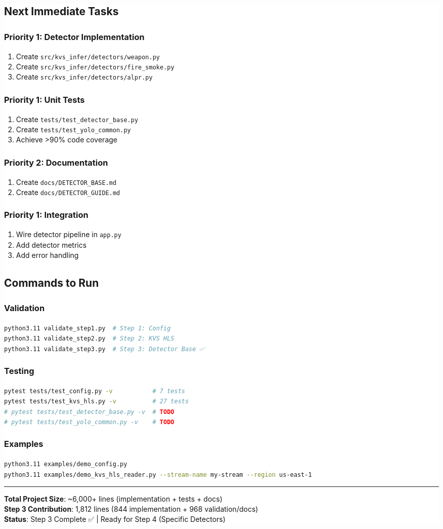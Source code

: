 ## Next Immediate Tasks

### Priority 1: Detector Implementation
1. Create `src/kvs_infer/detectors/weapon.py`
2. Create `src/kvs_infer/detectors/fire_smoke.py`
3. Create `src/kvs_infer/detectors/alpr.py`

### Priority 1: Unit Tests
1. Create `tests/test_detector_base.py`
2. Create `tests/test_yolo_common.py`
3. Achieve >90% code coverage

### Priority 2: Documentation
1. Create `docs/DETECTOR_BASE.md`
2. Create `docs/DETECTOR_GUIDE.md`

### Priority 1: Integration
1. Wire detector pipeline in `app.py`
2. Add detector metrics
3. Add error handling

## Commands to Run

### Validation
```bash
python3.11 validate_step1.py  # Step 1: Config
python3.11 validate_step2.py  # Step 2: KVS HLS
python3.11 validate_step3.py  # Step 3: Detector Base ✅
```

### Testing
```bash
pytest tests/test_config.py -v           # 7 tests
pytest tests/test_kvs_hls.py -v          # 27 tests
# pytest tests/test_detector_base.py -v  # TODO
# pytest tests/test_yolo_common.py -v    # TODO
```

### Examples
```bash
python3.11 examples/demo_config.py
python3.11 examples/demo_kvs_hls_reader.py --stream-name my-stream --region us-east-1
```

---

**Total Project Size**: ~6,000+ lines (implementation + tests + docs)  
**Step 3 Contribution**: 1,812 lines (844 implementation + 968 validation/docs)  
**Status**: Step 3 Complete ✅ | Ready for Step 4 (Specific Detectors)
